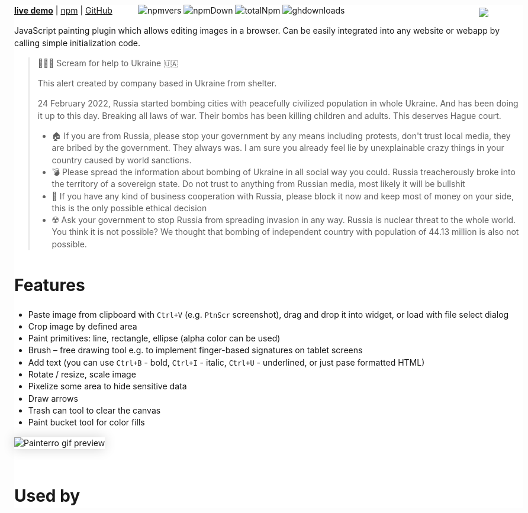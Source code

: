 <img src="https://raw.githubusercontent.com/devforth/painterro/master/res/painterro.png" align="right" style="padding:5px; width:70px" />

**[live demo](https://tracklify.com/painterro_demo/)** | [npm](https://www.npmjs.com/package/painterro) | [GitHub](https://github.com/devforth/painterro)
&nbsp;&nbsp;&nbsp;&nbsp;&nbsp;&nbsp;&nbsp;&nbsp;&nbsp; ![npmvers](https://img.shields.io/npm/v/painterro) ![npmDown](https://img.shields.io/npm/dw/painterro?label=npm%20💾) ![totalNpm](https://img.shields.io/npm/dt/painterro?label=npm%20💾) ![ghdownloads](https://img.shields.io/github/downloads/devforth/painterro/total?label=github%20script%20💾)

JavaScript painting plugin which allows editing images in a browser.
Can be easily integrated into any website or webapp by calling simple initialization code.

> 🙏🙏🙏 Scream for help to Ukraine 🇺🇦
>
> This alert created by company based in Ukraine from shelter.
>
> 24 February 2022, Russia started bombing cities with peacefully civilized population in whole Ukraine. And has been doing it up to this day. Breaking all laws of war. Their bombs has been killing children and adults. This deserves Hague court.
>
> - 🏠 If you are from Russia, please stop your government by any means including protests, don't trust local media, they are bribed by the government. They always was. I am sure you already feel lie by unexplainable crazy things in your country caused by world sanctions.
> - 💣 Please spread the information about bombing of Ukraine in all social way you could. Russia treacherously broke into the territory of a sovereign state. Do not trust to anything from Russian media, most likely it will be bullshit
> - 💼 If you have any kind of business cooperation with Russia, please block it now and keep most of money on your side, this is the only possible ethical decision
> - ☢️ Ask your government to stop Russia from spreading invasion in any way. Russia is nuclear threat to the whole world. You think it is not possible? We thought that bombing of independent country with population of 44.13 million is also not possible.

# Features

- Paste image from clipboard with `Ctrl+V` (e.g. `PtnScr` screenshot), drag and drop it into widget, or load with file select dialog
- Crop image by defined area
- Paint primitives: line, rectangle, ellipse (alpha color can be used)
- Brush – free drawing tool e.g. to implement finger-based signatures on tablet screens
- Add text (you can use `Ctrl+B` - bold, `Ctrl+I` - italic, `Ctrl+U` - underlined, or just pase formatted HTML)
- Rotate / resize, scale image
- Pixelize some area to hide sensitive data
- Draw arrows
- Trash can tool to clear the canvas
- Paint bucket tool for color fills

<img alt="Painterro gif preview" src="https://raw.githubusercontent.com/devforth/painterro/master/docs/painterro_gif.gif" 
 style="box-shadow: 0 0 20px lightgrey; margin: 0 0 20px 0;" />

# Used by
